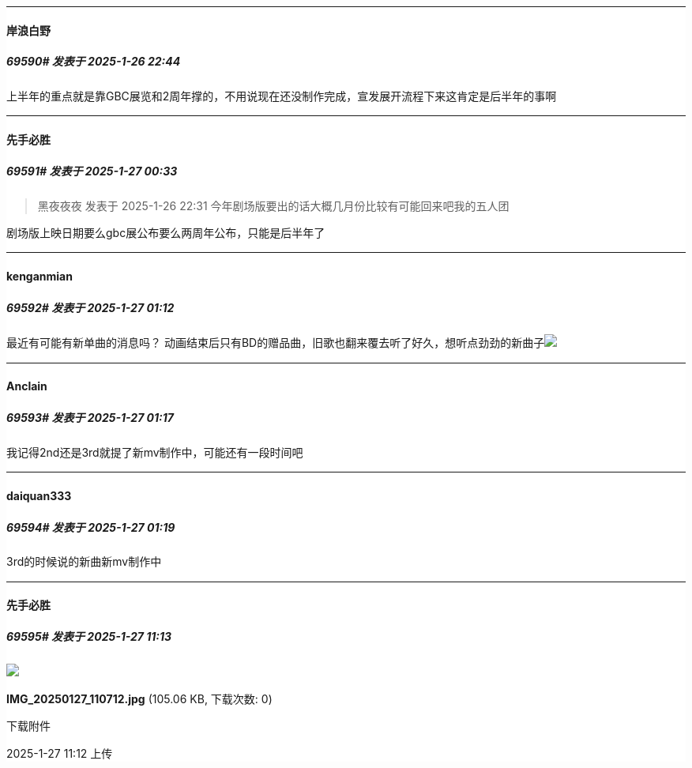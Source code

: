 
*****

####  岸浪白野  
##### 69590#       发表于 2025-1-26 22:44

上半年的重点就是靠GBC展览和2周年撑的，不用说现在还没制作完成，宣发展开流程下来这肯定是后半年的事啊


*****

####  先手必胜  
##### 69591#       发表于 2025-1-27 00:33

<blockquote>黑夜夜夜 发表于 2025-1-26 22:31
今年剧场版要出的话大概几月份比较有可能回来吧我的五人团</blockquote>
剧场版上映日期要么gbc展公布要么两周年公布，只能是后半年了


*****

####  kenganmian  
##### 69592#       发表于 2025-1-27 01:12

最近有可能有新单曲的消息吗？
动画结束后只有BD的赠品曲，旧歌也翻来覆去听了好久，想听点劲劲的新曲子<img src="https://static.saraba1st.com/image/smiley/face2017/136.png" referrerpolicy="no-referrer">

*****

####  Anclain  
##### 69593#       发表于 2025-1-27 01:17

我记得2nd还是3rd就提了新mv制作中，可能还有一段时间吧


*****

####  daiquan333  
##### 69594#       发表于 2025-1-27 01:19

3rd的时候说的新曲新mv制作中


*****

####  先手必胜  
##### 69595#       发表于 2025-1-27 11:13

<img src="https://img.saraba1st.com/forum/202501/27/111256jy4x8yt93uywny9t.jpg" referrerpolicy="no-referrer">

<strong>IMG_20250127_110712.jpg</strong> (105.06 KB, 下载次数: 0)

下载附件

2025-1-27 11:12 上传
